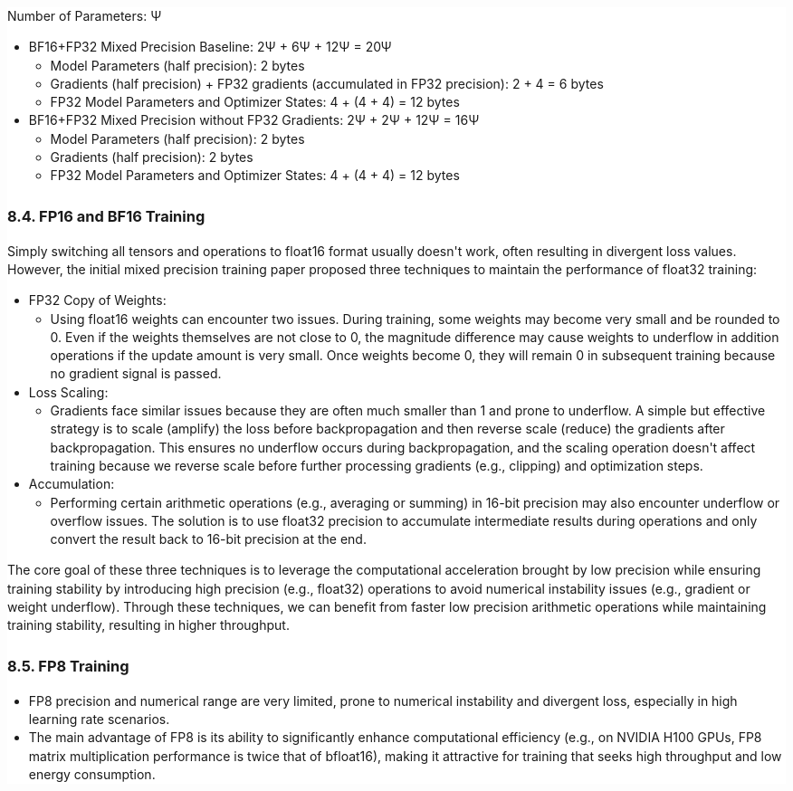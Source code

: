 Number of Parameters: Ψ

- BF16+FP32 Mixed Precision Baseline: 2Ψ + 6Ψ + 12Ψ = 20Ψ
    - Model Parameters (half precision): 2 bytes
    - Gradients (half precision) + FP32 gradients (accumulated in FP32 precision): 2 + 4 = 6 bytes
    - FP32 Model Parameters and Optimizer States: 4 + (4 + 4) = 12 bytes
- BF16+FP32 Mixed Precision without FP32 Gradients: 2Ψ + 2Ψ + 12Ψ = 16Ψ
    - Model Parameters (half precision): 2 bytes
    - Gradients (half precision): 2 bytes
    - FP32 Model Parameters and Optimizer States: 4 + (4 + 4) = 12 bytes

### 8.4. FP16 and BF16 Training
Simply switching all tensors and operations to float16 format usually doesn't work, often resulting in divergent loss values. However, the initial mixed precision training paper proposed three techniques to maintain the performance of float32 training:

- FP32 Copy of Weights:
    - Using float16 weights can encounter two issues. During training, some weights may become very small and be rounded to 0. Even if the weights themselves are not close to 0, the magnitude difference may cause weights to underflow in addition operations if the update amount is very small. Once weights become 0, they will remain 0 in subsequent training because no gradient signal is passed.
- Loss Scaling:
    - Gradients face similar issues because they are often much smaller than 1 and prone to underflow. A simple but effective strategy is to scale (amplify) the loss before backpropagation and then reverse scale (reduce) the gradients after backpropagation. This ensures no underflow occurs during backpropagation, and the scaling operation doesn't affect training because we reverse scale before further processing gradients (e.g., clipping) and optimization steps.
- Accumulation:
    - Performing certain arithmetic operations (e.g., averaging or summing) in 16-bit precision may also encounter underflow or overflow issues. The solution is to use float32 precision to accumulate intermediate results during operations and only convert the result back to 16-bit precision at the end.

The core goal of these three techniques is to leverage the computational acceleration brought by low precision while ensuring training stability by introducing high precision (e.g., float32) operations to avoid numerical instability issues (e.g., gradient or weight underflow). Through these techniques, we can benefit from faster low precision arithmetic operations while maintaining training stability, resulting in higher throughput.

### 8.5. FP8 Training
- FP8 precision and numerical range are very limited, prone to numerical instability and divergent loss, especially in high learning rate scenarios.
- The main advantage of FP8 is its ability to significantly enhance computational efficiency (e.g., on NVIDIA H100 GPUs, FP8 matrix multiplication performance is twice that of bfloat16), making it attractive for training that seeks high throughput and low energy consumption.
